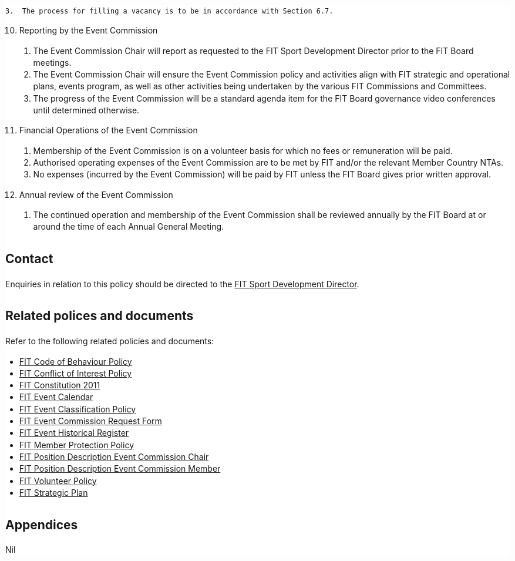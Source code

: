     3.  The process for filling a vacancy is to be in accordance with Section 6.7.

10. Reporting by the Event Commission
    1.  The Event Commission Chair will report as requested to the FIT Sport Development Director
        prior to the FIT Board meetings.
    2.  The Event Commission Chair will ensure the Event Commission policy and activities align with
        FIT strategic and operational plans, events program, as well as other activities being
        undertaken by the various FIT Commissions and Committees.
    3.  The progress of the Event Commission will be a standard agenda item for the FIT Board
        governance video conferences until determined otherwise.

11. Financial Operations of the Event Commission
    1.  Membership of the Event Commission is on a volunteer basis for which no fees or remuneration
        will be paid.
    2.  Authorised operating expenses of the Event Commission are to be met by FIT and/or the
        relevant Member Country NTAs.
    3.  No expenses (incurred by the Event Commission) will be paid by FIT unless the FIT Board
        gives prior written approval.

12. Annual review of the Event Commission
    1. The continued operation and membership of the Event Commission shall be reviewed annually by
        the FIT Board at or around the time of each Annual General Meeting.

## Contact

Enquiries in relation to this policy should be directed to the [FIT Sport Development Director].

## Related polices and documents

Refer to the following related policies and documents:

-   [FIT Code of Behaviour Policy]
-   [FIT Conflict of Interest Policy]
-   [FIT Constitution 2011]
-   [FIT Event Calendar][Event Calendar]
-   [FIT Event Classification Policy]
-   [FIT Event Commission Request Form]
-   [FIT Event Historical Register]
-   [FIT Member Protection Policy]
-   [FIT Position Description Event Commission Chair][Event Commission Chair]
-   [FIT Position Description Event Commission Member][Event Commission Member]
-   [FIT Volunteer Policy]
-   [FIT Strategic Plan]

## Appendices

Nil


[Event Commission Chair]: /position/event-commission/chair/
[Event Commission Member]: /position/event-commission/member/
[Event Calendar]: https://www.internationaltouch.org/events/upcoming/

[FIT Event Commission Request Form]: http://www.internationaltouch.org/events/request-form/
[FIT Event Historical Register]: https://www.internationaltouch.org/events/

[FIT Code of Behaviour Policy]: /policy/code-of-behaviour/
[FIT Conflict of Interest Policy]: /policy/conflict-of-interest/
[FIT Constitution 2011]: https://www.internationaltouch.org/constitution/
[FIT Event Classification Policy]: /policy/event-classification/
[FIT Member Protection Policy]: /policy/member-protection/
[FIT Sport Development Director]: mailto:sportdevelopment@internationaltouch.org
[FIT Strategic Plan]: https://www.internationaltouch.org/strategic-plan/
[FIT Volunteer Policy]: /policy/volunteer/
[the Federation website]: https://www.internationaltouch.org/
